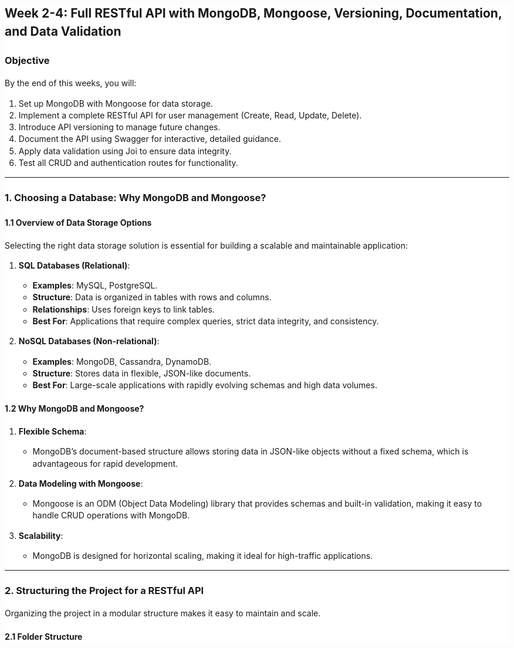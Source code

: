 ## **Week 2-4: Full RESTful API with MongoDB, Mongoose, Versioning, Documentation, and Data Validation**

### **Objective**
By the end of this weeks, you will:
1. Set up MongoDB with Mongoose for data storage.
2. Implement a complete RESTful API for user management (Create, Read, Update, Delete).
3. Introduce API versioning to manage future changes.
4. Document the API using Swagger for interactive, detailed guidance.
5. Apply data validation using Joi to ensure data integrity.
6. Test all CRUD and authentication routes for functionality.

---

### **1. Choosing a Database: Why MongoDB and Mongoose?**

#### **1.1 Overview of Data Storage Options**

Selecting the right data storage solution is essential for building a scalable and maintainable application:

1. **SQL Databases (Relational)**:
   - **Examples**: MySQL, PostgreSQL.
   - **Structure**: Data is organized in tables with rows and columns.
   - **Relationships**: Uses foreign keys to link tables.
   - **Best For**: Applications that require complex queries, strict data integrity, and consistency.

2. **NoSQL Databases (Non-relational)**:
   - **Examples**: MongoDB, Cassandra, DynamoDB.
   - **Structure**: Stores data in flexible, JSON-like documents.
   - **Best For**: Large-scale applications with rapidly evolving schemas and high data volumes.

#### **1.2 Why MongoDB and Mongoose?**

1. **Flexible Schema**:
   - MongoDB’s document-based structure allows storing data in JSON-like objects without a fixed schema, which is advantageous for rapid development.

2. **Data Modeling with Mongoose**:
   - Mongoose is an ODM (Object Data Modeling) library that provides schemas and built-in validation, making it easy to handle CRUD operations with MongoDB.

3. **Scalability**:
   - MongoDB is designed for horizontal scaling, making it ideal for high-traffic applications.

---

### **2. Structuring the Project for a RESTful API**

Organizing the project in a modular structure makes it easy to maintain and scale.

#### **2.1 Folder Structure**
